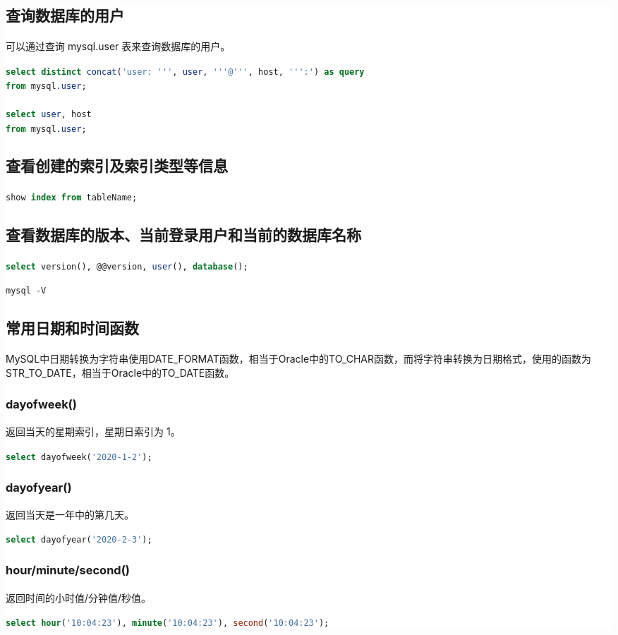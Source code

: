 ## 查询数据库的用户

可以通过查询 mysql.user 表来查询数据库的用户。

```sql
select distinct concat('user: ''', user, '''@''', host, ''':') as query
from mysql.user;

select user, host
from mysql.user;
```

## 查看创建的索引及索引类型等信息

```sql
show index from tableName;
```

## 查看数据库的版本、当前登录用户和当前的数据库名称

```sql
select version(), @@version, user(), database();
```

```shell
mysql -V
```

## 常用日期和时间函数

MySQL中日期转换为字符串使用DATE_FORMAT函数，相当于Oracle中的TO_CHAR函数，而将字符串转换为日期格式，使用的函数为STR_TO_DATE，相当于Oracle中的TO_DATE函数。

### dayofweek()

返回当天的星期索引，星期日索引为 1。

```sql
select dayofweek('2020-1-2');
```

### dayofyear()

返回当天是一年中的第几天。

```sql
select dayofyear('2020-2-3');
```

### hour/minute/second()

返回时间的小时值/分钟值/秒值。

```sql
select hour('10:04:23'), minute('10:04:23'), second('10:04:23');
```
